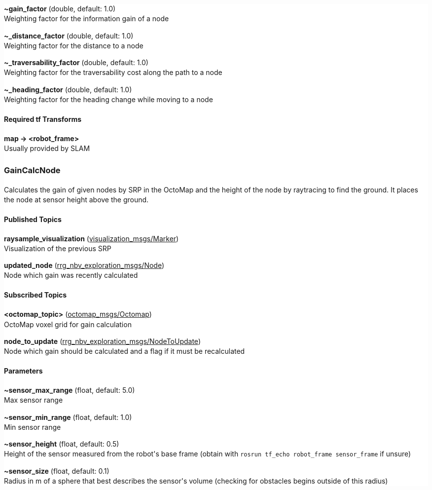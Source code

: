 **~gain_factor** (double, default: 1.0)  
Weighting factor for the information gain of a node

**~_distance_factor** (double, default: 1.0)  
Weighting factor for the distance to a node

**~_traversability_factor** (double, default: 1.0)  
Weighting factor for the traversability cost along the path to a node

**~_heading_factor** (double, default: 1.0)  
Weighting factor for the heading change while moving to a node

#### Required tf Transforms

**map -> <robot_frame>**  
Usually provided by SLAM

### GainCalcNode

Calculates the gain of given nodes by SRP in the OctoMap and the height of the node by raytracing to find the ground. It places the node at sensor height above the ground.

#### Published Topics

**raysample_visualization** ([visualization_msgs/Marker](http://docs.ros.org/en/melodic/api/visualization_msgs/html/msg/Marker.html))  
Visualization of the previous SRP

**updated_node** ([rrg_nbv_exploration_msgs/Node](../rrg_nbv_exploration_msgs/msg/Node.msg))  
Node which gain was recently calculated

#### Subscribed Topics

**<octomap_topic>** ([octomap_msgs/Octomap](http://docs.ros.org/en/melodic/api/octomap_msgs/html/msg/Octomap.html))  
OctoMap voxel grid for gain calculation

**node_to_update** ([rrg_nbv_exploration_msgs/NodeToUpdate](../rrg_nbv_exploration_msgs/msg/NodeToUpdate.msg))  
Node which gain should be calculated and a flag if it must be recalculated

#### Parameters

**~sensor_max_range** (float, default: 5.0)  
Max sensor range

**~sensor_min_range** (float, default: 1.0)  
Min sensor range

**~sensor_height** (float, default: 0.5)  
Height of the sensor measured from the robot's base frame (obtain with `rosrun tf_echo robot_frame sensor_frame` if unsure)

**~sensor_size** (float, default: 0.1)  
Radius in m of a sphere that best describes the sensor's volume (checking for obstacles begins outside of this radius)
